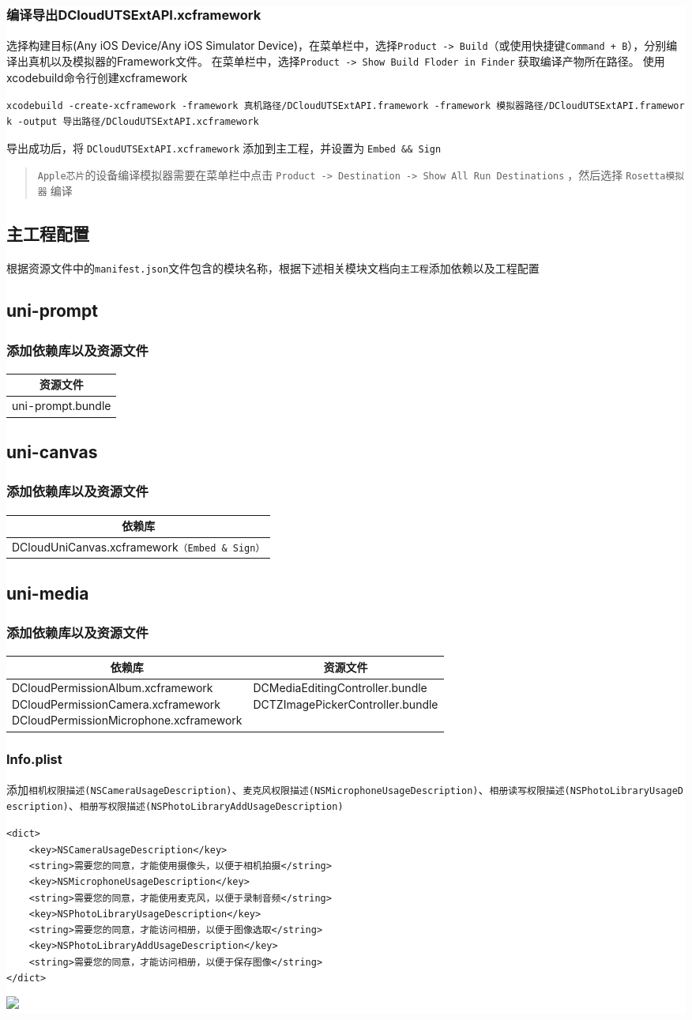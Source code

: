 
### 编译导出DCloudUTSExtAPI.xcframework
选择构建目标(Any iOS Device/Any iOS Simulator Device)，在菜单栏中，选择`Product -> Build`（或使用快捷键`Command + B`），分别编译出真机以及模拟器的Framework文件。
在菜单栏中，选择`Product -> Show Build Floder in Finder` 获取编译产物所在路径。
使用xcodebuild命令行创建xcframework
```
xcodebuild -create-xcframework -framework 真机路径/DCloudUTSExtAPI.framework -framework 模拟器路径/DCloudUTSExtAPI.framework -output 导出路径/DCloudUTSExtAPI.xcframework
```
导出成功后，将 `DCloudUTSExtAPI.xcframework` 添加到主工程，并设置为 `Embed && Sign` 


> `Apple芯片`的设备编译模拟器需要在菜单栏中点击 `Product -> Destination -> Show All Run Destinations` ，然后选择 `Rosetta模拟器` 编译



## 主工程配置
根据资源文件中的`manifest.json`文件包含的模块名称，根据下述相关模块文档向`主工程`添加依赖以及工程配置

## uni-prompt
### 添加依赖库以及资源文件
| 资源文件 |
|---|
|  uni-prompt.bundle |

## uni-canvas
### 添加依赖库以及资源文件
| 依赖库 |
|---|
|  DCloudUniCanvas.xcframework`（Embed & Sign）`  |


## uni-media

### 添加依赖库以及资源文件
| 依赖库 | 资源文件 |
|---|---|
| DCloudPermissionAlbum.xcframework <br> DCloudPermissionCamera.xcframework <br> DCloudPermissionMicrophone.xcframework | DCMediaEditingController.bundle <br> DCTZImagePickerController.bundle |

### Info.plist
添加`相机权限描述(NSCameraUsageDescription)`、`麦克风权限描述(NSMicrophoneUsageDescription)`、`相册读写权限描述(NSPhotoLibraryUsageDescription)`、`相册写权限描述(NSPhotoLibraryAddUsageDescription)`
```  
<dict>
	<key>NSCameraUsageDescription</key>
	<string>需要您的同意，才能使用摄像头，以便于相机拍摄</string>
	<key>NSMicrophoneUsageDescription</key>
	<string>需要您的同意，才能使用麦克风，以便于录制音频</string>
	<key>NSPhotoLibraryUsageDescription</key>
	<string>需要您的同意，才能访问相册，以便于图像选取</string>
	<key>NSPhotoLibraryAddUsageDescription</key>
	<string>需要您的同意，才能访问相册，以便于保存图像</string>
</dict>
```
![](https://web-ext-storage.dcloud.net.cn/native/doc/iOS/unimedia_permission.png)
